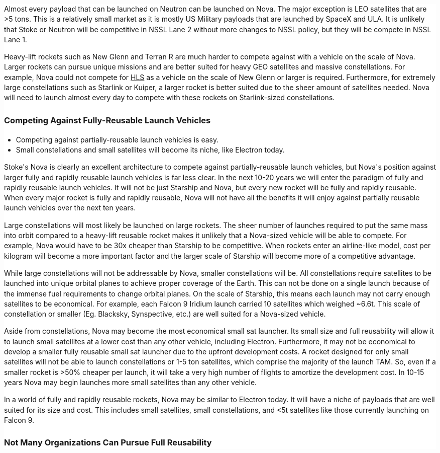 Almost every payload that can be launched on Neutron can be launched on Nova. The major exception is LEO satellites that are >5 tons. This is a relatively small market as it is mostly US Military payloads that are launched by SpaceX and ULA. It is unlikely that Stoke or Neutron will be competitive in NSSL Lane 2 without more changes to NSSL policy, but they will be compete in NSSL Lane 1.

Heavy-lift rockets such as New Glenn and Terran R are much harder to compete against with a vehicle on the scale of Nova. Larger rockets can pursue unique missions and are better suited for heavy GEO satellites and massive constellations. For example, Nova could not compete for <a href="https://en.wikipedia.org/wiki/Blue_Moon_(spacecraft)">HLS</a> as a vehicle on the scale of New Glenn or larger is required. Furthermore, for extremely large constellations such as Starlink or Kuiper, a larger rocket is better suited due to the sheer amount of satellites needed. Nova will need to launch almost every day to compete with these rockets on Starlink-sized constellations.

### <b>Competing Against Fully-Reusable Launch Vehicles</b>

* Competing against partially-reusable launch vehicles is easy.
* Small constellations and small satellites will become its niche, like Electron today.

Stoke's Nova is clearly an excellent architecture to compete against partially-reusable launch vehicles, but Nova's position against larger fully and rapidly reusable launch vehicles is far less clear. In the next 10-20 years we will enter the paradigm of fully and rapidly reusable launch vehicles. It will not be just Starship and Nova, but every new rocket will be fully and rapidly reusable. When every major rocket is fully and rapidly reusable, Nova will not have all the benefits it will enjoy against partially reusable launch vehicles over the next ten years.

Large constellations will most likely be launched on large rockets. The sheer number of launches required to put the same mass into orbit compared to a heavy-lift reusable rocket makes it unlikely that a Nova-sized vehicle will be able to compete. For example, Nova would have to be 30x cheaper than Starship to be competitive. When rockets enter an airline-like model, cost per kilogram will become a more important factor and the larger scale of Starship will become more of a competitive advantage.

While large constellations will not be addressable by Nova, smaller constellations will be. All constellations require satellites to be launched into unique orbital planes to achieve proper coverage of the Earth. This can not be done on a single launch because of the immense fuel requirements to change orbital planes. On the scale of Starship, this means each launch may not carry enough satellites to be economical. For example, each Falcon 9 Iridium launch carried 10 satellites which weighed ~6.6t. This scale of constellation or smaller (Eg. Blacksky, Synspective, etc.) are well suited for a Nova-sized vehicle.

Aside from constellations, Nova may become the most economical small sat launcher. Its small size and full reusability will allow it to launch small satellites at a lower cost than any other vehicle, including Electron. Furthermore, it may not be economical to develop a smaller fully reusable small sat launcher due to the upfront development costs. A rocket designed for only small satellites will not be able to launch constellations or 1-5 ton satellites, which comprise the majority of the launch TAM. So, even if a smaller rocket is >50% cheaper per launch, it will take a very high number of flights to amortize the development cost. In 10-15 years Nova may begin launches more small satellites than any other vehicle.

In a world of fully and rapidly reusable rockets, Nova may be similar to Electron today. It will have a niche of payloads that are well suited for its size and cost. This includes small satellites, small constellations, and <5t satellites like those currently launching on Falcon 9.

### <b>Not Many Organizations Can Pursue Full Reusability</b>
